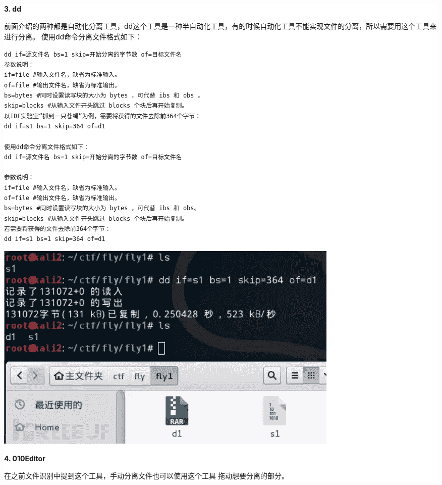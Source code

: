 **3\. dd**

前面介绍的两种都是自动化分离工具，dd这个工具是一种半自动化工具，有的时候自动化工具不能实现文件的分离，所以需要用这个工具来进行分离。
使用dd命令分离文件格式如下：

```
dd if=源文件名 bs=1 skip=开始分离的字节数 of=目标文件名
参数说明：
if=file #输入文件名，缺省为标准输入。 
of=file #输出文件名，缺省为标准输出。 
bs=bytes #同时设置读写块的大小为 bytes ，可代替 ibs 和 obs 。 
skip=blocks #从输入文件开头跳过 blocks 个块后再开始复制。 
以IDF实验室“抓到一只苍蝇”为例，需要将获得的文件去除前364个字节：
dd if=s1 bs=1 skip=364 of=d1

使用dd命令分离文件格式如下：
dd if=源文件名 bs=1 skip=开始分离的字节数 of=目标文件名

参数说明：
if=file #输入文件名，缺省为标准输入。 
of=file #输出文件名，缺省为标准输出。 
bs=bytes #同时设置读写块的大小为 bytes ，可代替 ibs 和 obs。 
skip=blocks #从输入文件开头跳过 blocks 个块后再开始复制。 
若需要将获得的文件去除前364个字节：
dd if=s1 bs=1 skip=364 of=d1
```

![dd.webp.jpg](img/cc10202eed227ddc85325472c8df9fb6.png)

**4\. 010Editor**

在之前文件识别中提到这个工具，手动分离文件也可以使用这个工具
拖动想要分离的部分。
